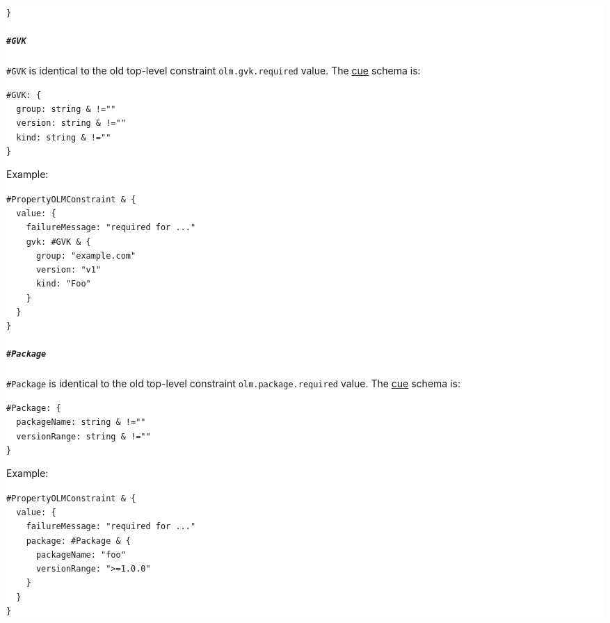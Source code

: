```cue
}
```

##### `#GVK`

`#GVK` is identical to the old top-level constraint `olm.gvk.required` value. The [cue][cuelang-spec] schema is:

```cue
#GVK: {
  group: string & !=""
  version: string & !=""
  kind: string & !=""
}
```

Example:

```cue
#PropertyOLMConstraint & {
  value: {
    failureMessage: "required for ..."
    gvk: #GVK & {
      group: "example.com"
      version: "v1"
      kind: "Foo"
    }
  }
}
```

##### `#Package`

`#Package` is identical to the old top-level constraint `olm.package.required` value. The [cue][cuelang-spec] schema is:

```cue
#Package: {
  packageName: string & !=""
  versionRange: string & !=""
}
```

Example:

```cue
#PropertyOLMConstraint & {
  value: {
    failureMessage: "required for ..."
    package: #Package & {
      packageName: "foo"
      versionRange: ">=1.0.0"
    }
  }
}
```


[upgrade-graph-doc]: /docs/concepts/olm-architecture/operator-catalog/creating-an-update-graph
[generic-constraint-ep]: https://github.com/operator-framework/enhancements/blob/master/enhancements/generic-constraints.md
[compound-constraint-ep]: https://github.com/operator-framework/enhancements/blob/master/enhancements/compound-bundle-constraints.md
[cuelang-spec]: https://cuelang.org/docs/references/spec/
[semver]: https://semver.org/spec/v2.0.0.html
[semver-range]: https://github.com/blang/semver/blob/master/README.md#ranges